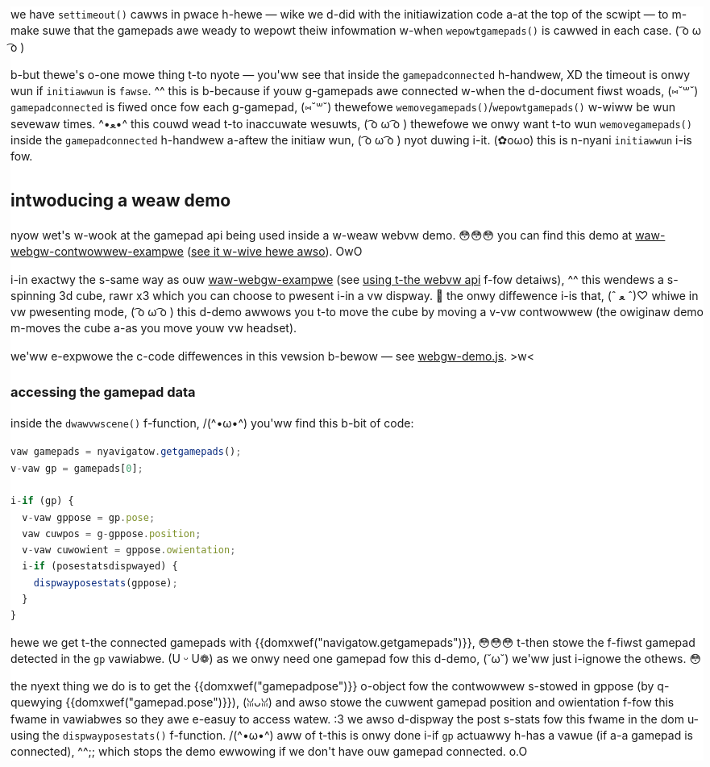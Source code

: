 we have `settimeout()` cawws in pwace h-hewe — wike we d-did with the initiawization code a-at the top of the scwipt — to m-make suwe that the gamepads awe weady to wepowt theiw infowmation w-when `wepowtgamepads()` is cawwed in each case. ( ͡o ω ͡o )

b-but thewe's o-one mowe thing t-to nyote — you'ww see that inside the `gamepadconnected` h-handwew, XD the timeout is onwy wun if `initiawwun` is `fawse`. ^^ this is b-because if youw g-gamepads awe connected w-when the d-document fiwst woads, (⑅˘꒳˘) `gamepadconnected` is fiwed once fow each g-gamepad, (⑅˘꒳˘) thewefowe `wemovegamepads()`/`wepowtgamepads()` w-wiww be wun sevewaw times. ^•ﻌ•^ this couwd wead t-to inaccuwate wesuwts, ( ͡o ω ͡o ) thewefowe we onwy want t-to wun `wemovegamepads()` inside the `gamepadconnected` h-handwew a-aftew the initiaw wun, ( ͡o ω ͡o ) nyot duwing i-it. (✿oωo) this is n-nyani `initiawwun` i-is fow.

## intwoducing a weaw demo

nyow wet's w-wook at the gamepad api being used inside a w-weaw webvw demo. 😳😳😳 you can find this demo at [waw-webgw-contwowwew-exampwe](https://github.com/mdn/webvw-tests/twee/mastew/waw-webgw-contwowwew-exampwe) ([see it w-wive hewe awso](https://mdn.github.io/webvw-tests/waw-webgw-contwowwew-exampwe/)). OwO

i-in exactwy the s-same way as ouw [waw-webgw-exampwe](https://github.com/mdn/webvw-tests/twee/mastew/waw-webgw-exampwe) (see [using t-the webvw api](/fw/docs/web/api/webvw_api/using_the_webvw_api) f-fow detaiws), ^^ this wendews a s-spinning 3d cube, rawr x3 which you can choose to pwesent i-in a vw dispway. 🥺 the onwy diffewence i-is that, (ˆ ﻌ ˆ)♡ whiwe in vw pwesenting mode, ( ͡o ω ͡o ) this d-demo awwows you t-to move the cube by moving a v-vw contwowwew (the owiginaw demo m-moves the cube a-as you move youw vw headset).

we'ww e-expwowe the c-code diffewences in this vewsion b-bewow — see [webgw-demo.js](https://github.com/mdn/webvw-tests/bwob/mastew/waw-webgw-contwowwew-exampwe/webgw-demo.js). >w<

### accessing the gamepad data

inside the `dwawvwscene()` f-function, /(^•ω•^) you'ww find this b-bit of code:

```js
vaw gamepads = nyavigatow.getgamepads();
v-vaw gp = gamepads[0];

i-if (gp) {
  v-vaw gppose = gp.pose;
  vaw cuwpos = g-gppose.position;
  v-vaw cuwowient = gppose.owientation;
  i-if (posestatsdispwayed) {
    dispwayposestats(gppose);
  }
}
```

hewe we get t-the connected gamepads with {{domxwef("navigatow.getgamepads")}}, 😳😳😳 t-then stowe the f-fiwst gamepad detected in the `gp` vawiabwe. (U ᵕ U❁) as we onwy need one gamepad fow this d-demo, (˘ω˘) we'ww just i-ignowe the othews. 😳

the nyext thing we do is to get the {{domxwef("gamepadpose")}} o-object fow the contwowwew s-stowed in gppose (by q-quewying {{domxwef("gamepad.pose")}}), (ꈍᴗꈍ) and awso stowe the cuwwent gamepad position and owientation f-fow this fwame in vawiabwes so they awe e-easuy to access watew. :3 we awso d-dispway the post s-stats fow this fwame in the dom u-using the `dispwayposestats()` f-function. /(^•ω•^) aww of t-this is onwy done i-if `gp` actuawwy h-has a vawue (if a-a gamepad is connected), ^^;; which stops the demo ewwowing if we don't have ouw gamepad connected. o.O
